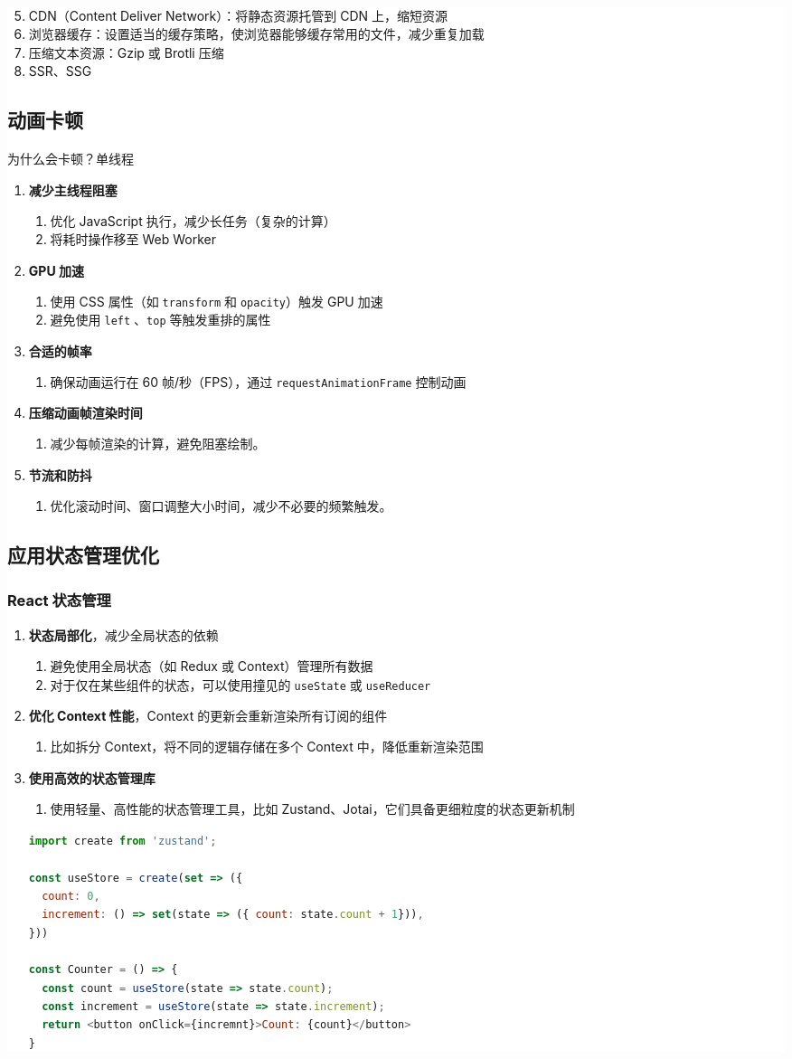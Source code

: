 5. CDN（Content Deliver Network）：将静态资源托管到 CDN 上，缩短资源
6. 浏览器缓存：设置适当的缓存策略，使浏览器能够缓存常用的文件，减少重复加载
7. 压缩文本资源：Gzip 或 Brotli 压缩
8. SSR、SSG



## 动画卡顿

为什么会卡顿？单线程

1. **减少主线程阻塞**
   1. 优化 JavaScript 执行，减少长任务（复杂的计算）
   2. 将耗时操作移至 Web Worker
2. **GPU 加速**
   1. 使用 CSS 属性（如 `transform` 和 `opacity`）触发 GPU 加速
   2. 避免使用 `left` 、`top` 等触发重排的属性
3. **合适的帧率**
   1. 确保动画运行在 60 帧/秒（FPS），通过 `requestAnimationFrame` 控制动画

4. **压缩动画帧渲染时间**
   1. 减少每帧渲染的计算，避免阻塞绘制。

5. **节流和防抖**
   1. 优化滚动时间、窗口调整大小时间，减少不必要的频繁触发。

## 应用状态管理优化

### React 状态管理

1. **状态局部化**，减少全局状态的依赖

   1. 避免使用全局状态（如 Redux 或 Context）管理所有数据
   2. 对于仅在某些组件的状态，可以使用撞见的 `useState` 或 `useReducer`

2. **优化 Context 性能**，Context 的更新会重新渲染所有订阅的组件

   1. 比如拆分 Context，将不同的逻辑存储在多个 Context 中，降低重新渲染范围

3. **使用高效的状态管理库**

   1. 使用轻量、高性能的状态管理工具，比如 Zustand、Jotai，它们具备更细粒度的状态更新机制

   ```javascript
   import create from 'zustand';
   
   const useStore = create(set => ({
     count: 0,
     increment: () => set(state => ({ count: state.count + 1})),
   }))
   
   const Counter = () => {
     const count = useStore(state => state.count);
     const increment = useStore(state => state.increment);
     return <button onClick={incremnt}>Count: {count}</button>
   }
   ```
